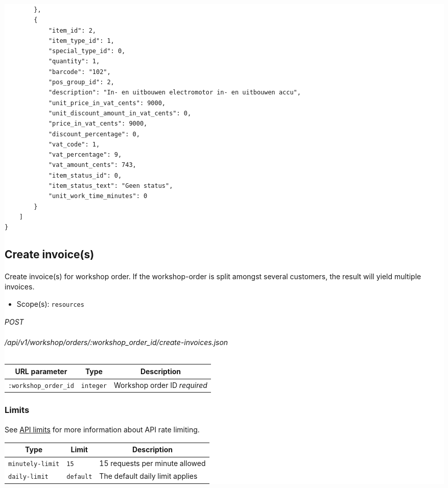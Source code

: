 ```http
        },
        {
            "item_id": 2,
            "item_type_id": 1,
            "special_type_id": 0,
            "quantity": 1,
            "barcode": "102",
            "pos_group_id": 2,
            "description": "In- en uitbouwen electromotor in- en uitbouwen accu",
            "unit_price_in_vat_cents": 9000,
            "unit_discount_amount_in_vat_cents": 0,
            "price_in_vat_cents": 9000,
            "discount_percentage": 0,
            "vat_code": 1,
            "vat_percentage": 9,
            "vat_amount_cents": 743,
            "item_status_id": 0,
            "item_status_text": "Geen status",
            "unit_work_time_minutes": 0
        }
    ]
}
```


## Create invoice(s) ##

Create invoice(s) for workshop order. If the workshop-order is split amongst several customers, the result will yield multiple
invoices.

- Scope(s): `resources`

<div class="api-endpoint">
	<div class="endpoint-data">
		<i class="label label-post">POST</i>
		<h6>/api/v1/workshop/orders/:workshop_order_id/create-invoices.json</h6>
	</div>
</div>

| URL parameter     | Type      | Description                                                |
|-------------------|-----------|------------------------------------------------------------|
| `:workshop_order_id` | `integer` | Workshop order ID <i class="label label-info">required</i> |

### Limits ###

See [API limits](#introduction-limits) for more information about API rate limiting.

| Type             | Limit     | Description                     |
|------------------|-----------|---------------------------------|
| `minutely-limit` | `15`      | 15 requests per minute allowed  |
| `daily-limit`    | `default` | The default daily limit applies |
